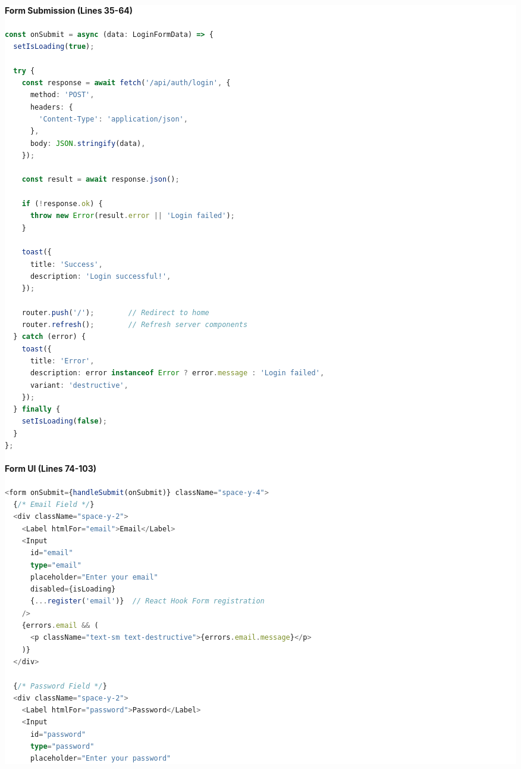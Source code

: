 #### Form Submission (Lines 35-64)
```typescript
const onSubmit = async (data: LoginFormData) => {
  setIsLoading(true);

  try {
    const response = await fetch('/api/auth/login', {
      method: 'POST',
      headers: {
        'Content-Type': 'application/json',
      },
      body: JSON.stringify(data),
    });

    const result = await response.json();

    if (!response.ok) {
      throw new Error(result.error || 'Login failed');
    }

    toast({
      title: 'Success',
      description: 'Login successful!',
    });

    router.push('/');        // Redirect to home
    router.refresh();        // Refresh server components
  } catch (error) {
    toast({
      title: 'Error',
      description: error instanceof Error ? error.message : 'Login failed',
      variant: 'destructive',
    });
  } finally {
    setIsLoading(false);
  }
};
```

#### Form UI (Lines 74-103)
```typescript
<form onSubmit={handleSubmit(onSubmit)} className="space-y-4">
  {/* Email Field */}
  <div className="space-y-2">
    <Label htmlFor="email">Email</Label>
    <Input
      id="email"
      type="email"
      placeholder="Enter your email"
      disabled={isLoading}
      {...register('email')}  // React Hook Form registration
    />
    {errors.email && (
      <p className="text-sm text-destructive">{errors.email.message}</p>
    )}
  </div>

  {/* Password Field */}
  <div className="space-y-2">
    <Label htmlFor="password">Password</Label>
    <Input
      id="password"
      type="password"
      placeholder="Enter your password"
```